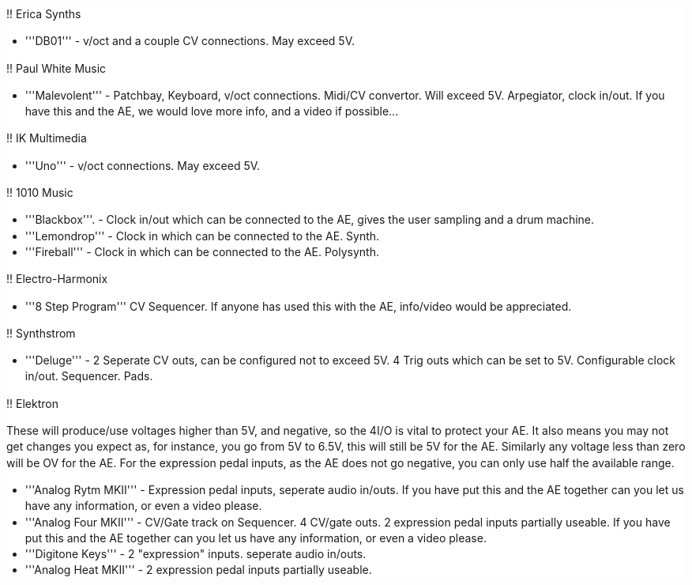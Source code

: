 !!  Erica Synths

* '''DB01''' - v/oct and a couple CV connections. May exceed 5V.

!! Paul White Music 

* '''Malevolent''' - Patchbay, Keyboard, v/oct connections. Midi/CV convertor. Will exceed 5V. Arpegiator, clock in/out. If you have this and the AE, we would love more info, and a video if possible...

!! IK Multimedia 

* '''Uno''' - v/oct connections. May exceed 5V.

!! 1010 Music 

* '''Blackbox'''. - Clock in/out  which can be connected to the AE, gives the user sampling and a drum machine.
* '''Lemondrop''' - Clock in which can be connected to the AE. Synth.
* '''Fireball''' - Clock in which can be connected to the AE. Polysynth.

!! Electro-Harmonix

* '''8 Step Program''' CV Sequencer. If anyone has used this with the AE, info/video would be appreciated.

!! Synthstrom

* '''Deluge''' - 2 Seperate CV outs, can be configured not to exceed 5V. 4  Trig outs which can be set to 5V. Configurable clock in/out. Sequencer. Pads.

!! Elektron

These will produce/use voltages higher than 5V, and negative, so the 4I/O is vital to protect your AE.  It also means you may not get changes you expect as, for instance, you go from 5V to 6.5V, this will still be 5V for the AE. Similarly any voltage less than zero will be OV for the AE. For the expression pedal inputs, as the AE does not go negative, you can only use half the available range.

* '''Analog Rytm MKII''' - Expression pedal inputs, seperate audio in/outs. If you have put this and the AE together can you let us have any information, or even a video please.
* '''Analog Four MKII''' - CV/Gate track on Sequencer. 4  CV/gate outs. 2 expression pedal inputs partially useable.  If you have put this and the AE together can you let us have any information, or even a video please.
* '''Digitone Keys''' - 2 "expression" inputs. seperate audio in/outs.
* '''Analog Heat MKII''' - 2 expression pedal inputs partially useable.  
